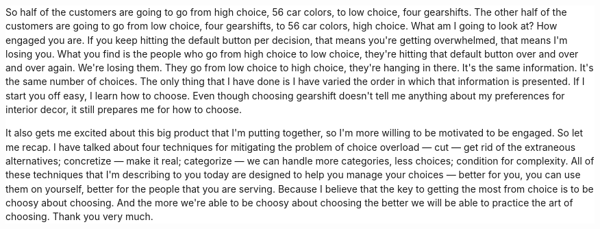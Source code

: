 So half of the customers are going to go from high choice, 56 car colors, to low choice,
four gearshifts. The other half of the customers are going to go from low choice, four
gearshifts, to 56 car colors, high choice. What am I going to look at? How engaged you are.
If you keep hitting the default button per decision, that means you're getting
overwhelmed, that means I'm losing you. What you find is the people who go from high
choice to low choice, they're hitting that default button over and over and over again.
We're losing them. They go from low choice to high choice, they're hanging in there. It's
the same information. It's the same number of choices. The only thing that I have done is
I have varied the order in which that information is presented. If I start you off easy, I
learn how to choose. Even though choosing gearshift doesn't tell me anything about my
preferences for interior decor, it still prepares me for how to choose.

It also gets me excited about this big product that I'm putting together, so I'm more
willing to be motivated to be engaged. So let me recap. I have talked about four techniques
for mitigating the problem of choice overload — cut — get rid of the extraneous
alternatives; concretize — make it real; categorize — we can handle more categories, less
choices; condition for complexity. All of these techniques that I'm describing to you
today are designed to help you manage your choices — better for you, you can use them on
yourself, better for the people that you are serving. Because I believe that the key to
getting the most from choice is to be choosy about choosing. And the more we're able to be
choosy about choosing the better we will be able to practice the art of choosing. Thank you
very much.

